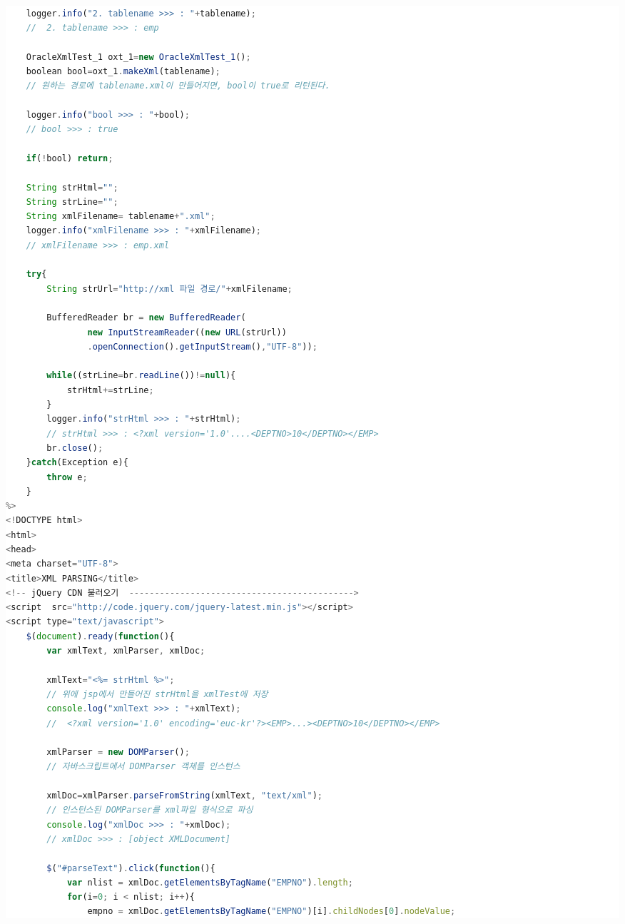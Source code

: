 ```javascript
	logger.info("2. tablename >>> : "+tablename);	
	//  2. tablename >>> : emp

	OracleXmlTest_1 oxt_1=new OracleXmlTest_1();
	boolean bool=oxt_1.makeXml(tablename);
	// 원하는 경로에 tablename.xml이 만들어지면, bool이 true로 리턴된다.
	
	logger.info("bool >>> : "+bool);
	// bool >>> : true
	
	if(!bool) return;
	
	String strHtml="";
	String strLine="";
	String xmlFilename= tablename+".xml";
	logger.info("xmlFilename >>> : "+xmlFilename);
	// xmlFilename >>> : emp.xml
	
	try{
		String strUrl="http://xml 파일 경로/"+xmlFilename;

		BufferedReader br = new BufferedReader(
				new InputStreamReader((new URL(strUrl))
				.openConnection().getInputStream(),"UTF-8"));
		
		while((strLine=br.readLine())!=null){
			strHtml+=strLine;
		}	
		logger.info("strHtml >>> : "+strHtml);
		// strHtml >>> : <?xml version='1.0'....<DEPTNO>10</DEPTNO></EMP>
		br.close();	
	}catch(Exception e){
		throw e;
	}
%>    
<!DOCTYPE html>
<html>
<head>
<meta charset="UTF-8">
<title>XML PARSING</title>
<!-- jQuery CDN 불러오기  -------------------------------------------->
<script  src="http://code.jquery.com/jquery-latest.min.js"></script>
<script type="text/javascript">
	$(document).ready(function(){
		var xmlText, xmlParser, xmlDoc;
		
		xmlText="<%= strHtml %>";
		// 위에 jsp에서 만들어진 strHtml을 xmlTest에 저장
		console.log("xmlText >>> : "+xmlText);
		//  <?xml version='1.0' encoding='euc-kr'?><EMP>...><DEPTNO>10</DEPTNO></EMP>
		
		xmlParser = new DOMParser();
		// 자바스크립트에서 DOMParser 객체를 인스턴스
		
		xmlDoc=xmlParser.parseFromString(xmlText, "text/xml");
		// 인스턴스된 DOMParser를 xml파일 형식으로 파싱
		console.log("xmlDoc >>> : "+xmlDoc);
		// xmlDoc >>> : [object XMLDocument]
		
		$("#parseText").click(function(){
			var nlist = xmlDoc.getElementsByTagName("EMPNO").length;
			for(i=0; i < nlist; i++){
    			empno = xmlDoc.getElementsByTagName("EMPNO")[i].childNodes[0].nodeValue;
```